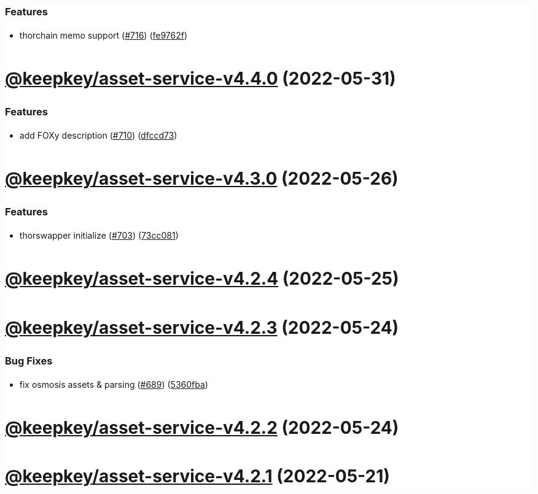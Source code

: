 
### Features

* thorchain memo support ([#716](https://github.com/shapeshift/lib/issues/716)) ([fe9762f](https://github.com/shapeshift/lib/commit/fe9762fd7656ef17d93885ff154a991978c3e93b))

# [@keepkey/asset-service-v4.4.0](https://github.com/shapeshift/lib/compare/@keepkey/asset-service-v4.3.0...@keepkey/asset-service-v4.4.0) (2022-05-31)


### Features

* add FOXy description ([#710](https://github.com/shapeshift/lib/issues/710)) ([dfccd73](https://github.com/shapeshift/lib/commit/dfccd73775e98a59603419373f78bb75f6b1e9b1))

# [@keepkey/asset-service-v4.3.0](https://github.com/shapeshift/lib/compare/@keepkey/asset-service-v4.2.4...@keepkey/asset-service-v4.3.0) (2022-05-26)


### Features

* thorswapper initialize ([#703](https://github.com/shapeshift/lib/issues/703)) ([73cc081](https://github.com/shapeshift/lib/commit/73cc081b66cc58177415bf425f7899b289cc33af))

# [@keepkey/asset-service-v4.2.4](https://github.com/shapeshift/lib/compare/@keepkey/asset-service-v4.2.3...@keepkey/asset-service-v4.2.4) (2022-05-25)

# [@keepkey/asset-service-v4.2.3](https://github.com/shapeshift/lib/compare/@keepkey/asset-service-v4.2.2...@keepkey/asset-service-v4.2.3) (2022-05-24)


### Bug Fixes

* fix osmosis assets & parsing ([#689](https://github.com/shapeshift/lib/issues/689)) ([5360fba](https://github.com/shapeshift/lib/commit/5360fba40c050ef9e793b4b44ab5527cbf73d455))

# [@keepkey/asset-service-v4.2.2](https://github.com/shapeshift/lib/compare/@keepkey/asset-service-v4.2.1...@keepkey/asset-service-v4.2.2) (2022-05-24)

# [@keepkey/asset-service-v4.2.1](https://github.com/shapeshift/lib/compare/@keepkey/asset-service-v4.2.0...@keepkey/asset-service-v4.2.1) (2022-05-21)
